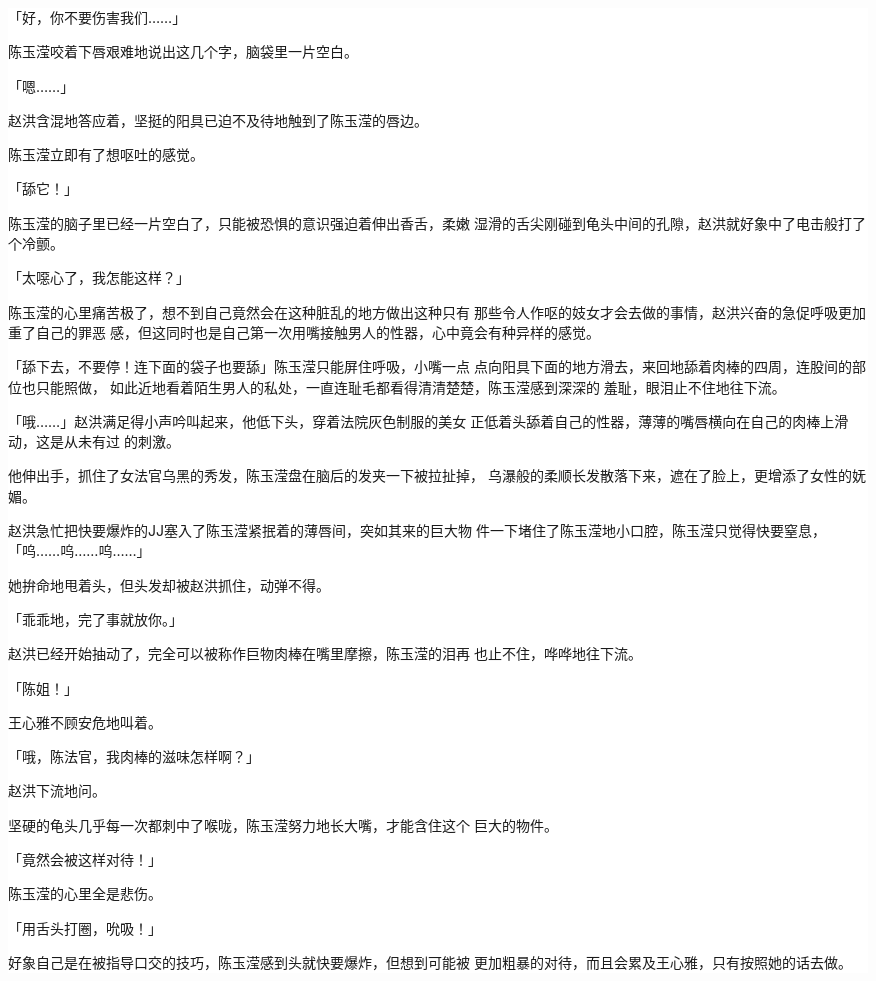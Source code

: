 「好，你不要伤害我们……」

陈玉滢咬着下唇艰难地说出这几个字，脑袋里一片空白。

「嗯……」

赵洪含混地答应着，坚挺的阳具已迫不及待地触到了陈玉滢的唇边。

陈玉滢立即有了想呕吐的感觉。

「舔它！」

陈玉滢的脑子里已经一片空白了，只能被恐惧的意识强迫着伸出香舌，柔嫩
湿滑的舌尖刚碰到龟头中间的孔隙，赵洪就好象中了电击般打了个冷颤。

「太噁心了，我怎能这样？」

陈玉滢的心里痛苦极了，想不到自己竟然会在这种脏乱的地方做出这种只有
那些令人作呕的妓女才会去做的事情，赵洪兴奋的急促呼吸更加重了自己的罪恶
感，但这同时也是自己第一次用嘴接触男人的性器，心中竟会有种异样的感觉。

「舔下去，不要停！连下面的袋子也要舔」陈玉滢只能屏住呼吸，小嘴一点
点向阳具下面的地方滑去，来回地舔着肉棒的四周，连股间的部位也只能照做，
如此近地看着陌生男人的私处，一直连耻毛都看得清清楚楚，陈玉滢感到深深的
羞耻，眼泪止不住地往下流。

「哦……」赵洪满足得小声吟叫起来，他低下头，穿着法院灰色制服的美女
正低着头舔着自己的性器，薄薄的嘴唇横向在自己的肉棒上滑动，这是从未有过
的刺激。

他伸出手，抓住了女法官乌黑的秀发，陈玉滢盘在脑后的发夹一下被拉扯掉，
乌瀑般的柔顺长发散落下来，遮在了脸上，更增添了女性的妩媚。

赵洪急忙把快要爆炸的JJ塞入了陈玉滢紧抿着的薄唇间，突如其来的巨大物
件一下堵住了陈玉滢地小口腔，陈玉滢只觉得快要窒息，「呜……呜……呜……」

她拚命地甩着头，但头发却被赵洪抓住，动弹不得。

「乖乖地，完了事就放你。」

赵洪已经开始抽动了，完全可以被称作巨物肉棒在嘴里摩擦，陈玉滢的泪再
也止不住，哗哗地往下流。

「陈姐！」

王心雅不顾安危地叫着。

「哦，陈法官，我肉棒的滋味怎样啊？」

赵洪下流地问。

坚硬的龟头几乎每一次都刺中了喉咙，陈玉滢努力地长大嘴，才能含住这个
巨大的物件。

「竟然会被这样对待！」

陈玉滢的心里全是悲伤。

「用舌头打圈，吮吸！」

好象自己是在被指导口交的技巧，陈玉滢感到头就快要爆炸，但想到可能被
更加粗暴的对待，而且会累及王心雅，只有按照她的话去做。
